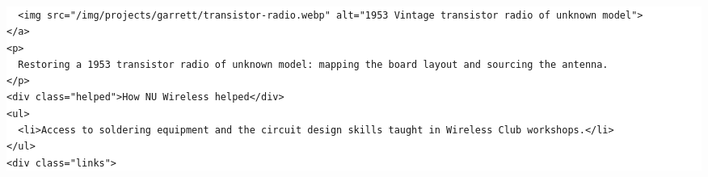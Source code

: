       <img src="/img/projects/garrett/transistor-radio.webp" alt="1953 Vintage transistor radio of unknown model">
    </a>
    <p>
      Restoring a 1953 transistor radio of unknown model: mapping the board layout and sourcing the antenna.
    </p>
    <div class="helped">How NU Wireless helped</div>
    <ul>
      <li>Access to soldering equipment and the circuit design skills taught in Wireless Club workshops.</li>
    </ul>
    <div class="links">